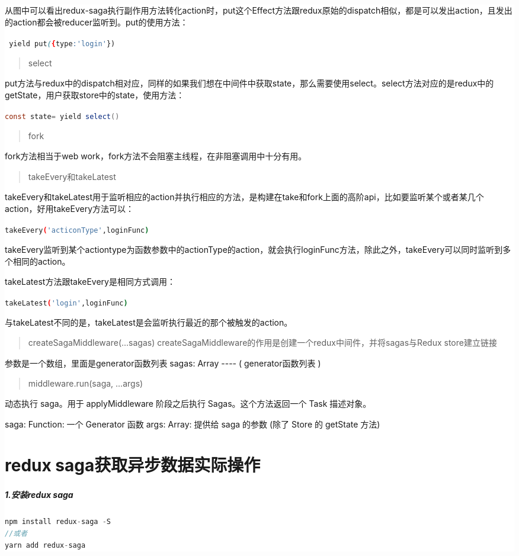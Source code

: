 从图中可以看出redux-saga执行副作用方法转化action时，put这个Effect方法跟redux原始的dispatch相似，都是可以发出action，且发出的action都会被reducer监听到。put的使用方法：

```css
 yield put({type:'login'})
```

> select

put方法与redux中的dispatch相对应，同样的如果我们想在中间件中获取state，那么需要使用select。select方法对应的是redux中的getState，用户获取store中的state，使用方法：

```csharp
const state= yield select()
```

> fork

fork方法相当于web work，fork方法不会阻塞主线程，在非阻塞调用中十分有用。

> takeEvery和takeLatest

takeEvery和takeLatest用于监听相应的action并执行相应的方法，是构建在take和fork上面的高阶api，比如要监听某个或者某几个action，好用takeEvery方法可以：

```bash
takeEvery('acticonType',loginFunc)
```

takeEvery监听到某个actiontype为函数参数中的actionType的action，就会执行loginFunc方法，除此之外，takeEvery可以同时监听到多个相同的action。

takeLatest方法跟takeEvery是相同方式调用：

```bash
takeLatest('login',loginFunc)
```

与takeLatest不同的是，takeLatest是会监听执行最近的那个被触发的action。

> createSagaMiddleware(...sagas)
> createSagaMiddleware的作用是创建一个redux中间件，并将sagas与Redux store建立链接

参数是一个数组，里面是generator函数列表
sagas: Array ---- ( generator函数列表 )

> middleware.run(saga, ...args)

动态执行 saga。用于 applyMiddleware 阶段之后执行 Sagas。这个方法返回一个
Task 描述对象。

saga: Function: 一个 Generator 函数
args: Array: 提供给 saga 的参数 (除了 Store 的 getState 方法)

# redux saga获取异步数据实际操作

##### 1.安装redux saga

```csharp
npm install redux-saga -S
//或者
yarn add redux-saga 
```

